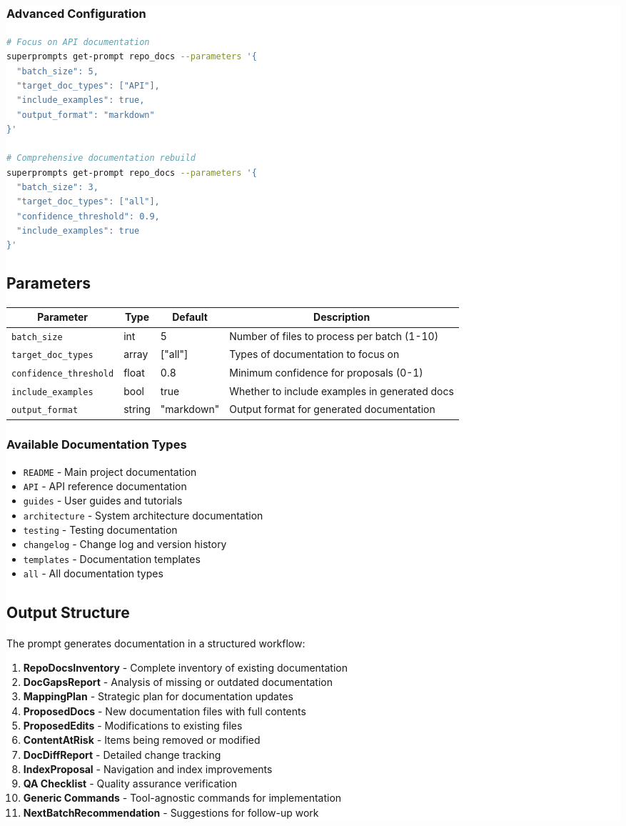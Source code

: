 ### Advanced Configuration

```bash
# Focus on API documentation
superprompts get-prompt repo_docs --parameters '{
  "batch_size": 5,
  "target_doc_types": ["API"],
  "include_examples": true,
  "output_format": "markdown"
}'

# Comprehensive documentation rebuild
superprompts get-prompt repo_docs --parameters '{
  "batch_size": 3,
  "target_doc_types": ["all"],
  "confidence_threshold": 0.9,
  "include_examples": true
}'
```

## Parameters

| Parameter | Type | Default | Description |
|-----------|------|---------|-------------|
| `batch_size` | int | 5 | Number of files to process per batch (1-10) |
| `target_doc_types` | array | ["all"] | Types of documentation to focus on |
| `confidence_threshold` | float | 0.8 | Minimum confidence for proposals (0-1) |
| `include_examples` | bool | true | Whether to include examples in generated docs |
| `output_format` | string | "markdown" | Output format for generated documentation |

### Available Documentation Types
- `README` - Main project documentation
- `API` - API reference documentation
- `guides` - User guides and tutorials
- `architecture` - System architecture documentation
- `testing` - Testing documentation
- `changelog` - Change log and version history
- `templates` - Documentation templates
- `all` - All documentation types

## Output Structure

The prompt generates documentation in a structured workflow:

1. **RepoDocsInventory** - Complete inventory of existing documentation
2. **DocGapsReport** - Analysis of missing or outdated documentation
3. **MappingPlan** - Strategic plan for documentation updates
4. **ProposedDocs** - New documentation files with full contents
5. **ProposedEdits** - Modifications to existing files
6. **ContentAtRisk** - Items being removed or modified
7. **DocDiffReport** - Detailed change tracking
8. **IndexProposal** - Navigation and index improvements
9. **QA Checklist** - Quality assurance verification
10. **Generic Commands** - Tool-agnostic commands for implementation
11. **NextBatchRecommendation** - Suggestions for follow-up work
